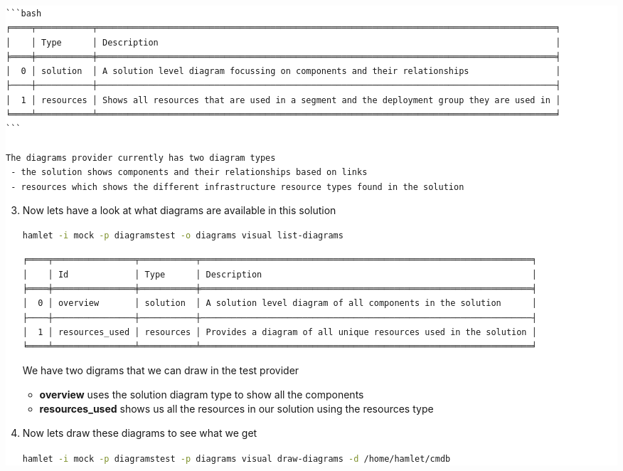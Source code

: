     ```bash
    ╒════╤═══════════╤══════════════════════════════════════════════════════════════════════════════════════════╕
    │    │ Type      │ Description                                                                              │
    ╞════╪═══════════╪══════════════════════════════════════════════════════════════════════════════════════════╡
    │  0 │ solution  │ A solution level diagram focussing on components and their relationships                 │
    ├────┼───────────┼──────────────────────────────────────────────────────────────────────────────────────────┤
    │  1 │ resources │ Shows all resources that are used in a segment and the deployment group they are used in │
    ╘════╧═══════════╧══════════════════════════════════════════════════════════════════════════════════════════╛
    ```

    The diagrams provider currently has two diagram types
     - the solution shows components and their relationships based on links
     - resources which shows the different infrastructure resource types found in the solution

3. Now lets have a look at what diagrams are available in this solution

    ```bash
    hamlet -i mock -p diagramstest -o diagrams visual list-diagrams
    ```

    ```bash
    ╒════╤════════════════╤═══════════╤═════════════════════════════════════════════════════════════════╕
    │    │ Id             │ Type      │ Description                                                     │
    ╞════╪════════════════╪═══════════╪═════════════════════════════════════════════════════════════════╡
    │  0 │ overview       │ solution  │ A solution level diagram of all components in the solution      │
    ├────┼────────────────┼───────────┼─────────────────────────────────────────────────────────────────┤
    │  1 │ resources_used │ resources │ Provides a diagram of all unique resources used in the solution │
    ╘════╧════════════════╧═══════════╧═════════════════════════════════════════════════════════════════╛
    ```

    We have two digrams that we can draw in the test provider

    - **overview** uses the solution diagram type to show all the components
    - **resources_used** shows us all the resources in our solution using the resources type

4. Now lets draw these diagrams to see what we get

    ```bash
    hamlet -i mock -p diagramstest -p diagrams visual draw-diagrams -d /home/hamlet/cmdb
    ```
